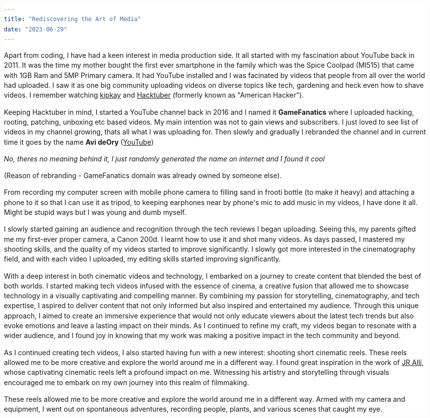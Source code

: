 ```yaml
---
title: "Rediscovering the Art of Media"
date: "2023-06-29"
---
```


Apart from coding, I have had a keen interest in media production side. It all started with my fascination about YouTube back in 2011. It was the time my mother bought the first ever smartphone in the family which was the Spice Coolpad (MI515) that came with 1GB Ram and 5MP Primary camera. It had YouTube installed and I was facinated by videos that people from all over the world had uploaded. I saw it as one big community uploading videos on diverse topics like tech, gardening and heck even how to shave videos. I remember watching [kipkay](https://www.youtube.com/@kipkay/featured) and [Hacktuber](https://www.youtube.com/@Hacktuber/featured) (formerly known as "American Hacker").

Keeping Hacktuber in mind, I started a YouTube channel back in 2016 and I named it **GameFanatics** where I uploaded hacking, rooting, patching, unboxing etc based videos. My main intention was not to gain views and subscribers. I just loved to see list of videos in my channel growing, thats all what I was uploading for. Then slowly and gradually I rebranded the channel and in current time it goes by the name **Avi deOry** ([YouTube](https://www.youtube.com/@AVIdeOry/featured))

_No, theres no meaning behind it, I just randomly generated the name on internet and I found it cool_

(Reason of rebranding - GameFanatics domain was already owned by someone else).

From recording my computer screen with mobile phone camera to filling sand in frooti bottle (to make it heavy) and attaching a phone to it so that I can use it as tripod, to keeping earphones near by phone's mic to add music in my videos, I have done it all. Might be stupid ways but I was young and dumb myself.

I slowly started gaining an audience and recognition through the tech reviews I began uploading. Seeing this, my parents gifted me my first-ever proper camera, a Canon 200d. I learnt how to use it and shot many videos. As days passed, I mastered my shooting skills, and the quality of my videos started to improve significantly. I slowly got more interested in the cinematography field, and with each video I uploaded, my editing skills started improving significantly.

With a deep interest in both cinematic videos and technology, I embarked on a journey to create content that blended the best of both worlds. I started making tech videos infused with the essence of cinema, a creative fusion that allowed me to showcase technology in a visually captivating and compelling manner. By combining my passion for storytelling, cinematography, and tech expertise, I aspired to deliver content that not only informed but also inspired and entertained my audience. Through this unique approach, I aimed to create an immersive experience that would not only educate viewers about the latest tech trends but also evoke emotions and leave a lasting impact on their minds. As I continued to refine my craft, my videos began to resonate with a wider audience, and I found joy in knowing that my work was making a positive impact in the tech community and beyond.

As I continued creating tech videos, I also started having fun with a new interest: shooting short cinematic reels. These reels allowed me to be more creative and explore the world around me in a different way. I found great inspiration in the work of [JR Alli](https://www.youtube.com/@JRAlli), whose captivating cinematic reels left a profound impact on me. Witnessing his artistry and storytelling through visuals encouraged me to embark on my own journey into this realm of filmmaking.

These reels allowed me to be more creative and explore the world around me in a different way. Armed with my camera and equipment, I went out on spontaneous adventures, recording people, plants, and various scenes that caught my eye.
